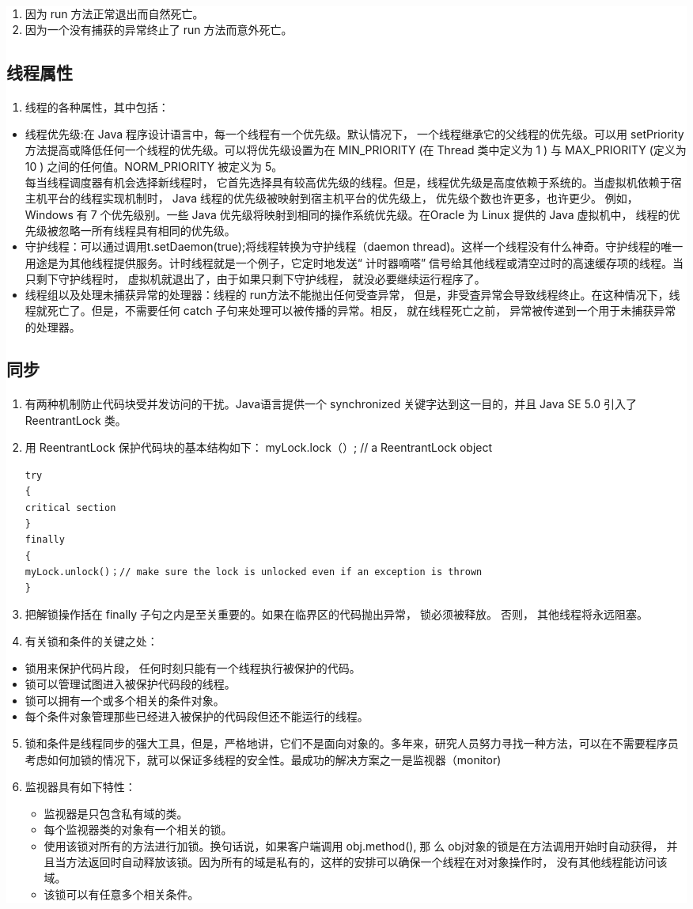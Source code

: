    1. 因为 run 方法正常退出而自然死亡。  
   2. 因为一个没有捕获的异常终止了 run 方法而意外死亡。  

## 线程属性

1. 线程的各种属性，其中包括：
* 线程优先级:在 Java 程序设计语言中，每一个线程有一个优先级。默认情况下， 一个线程继承它的父线程的优先级。可以用 setPriority 方法提高或降低任何一个线程的优先级。可以将优先级设置为在 MIN_PRIORITY (在 Thread 类中定义为 1 ) 与 MAX_PRIORITY (定义为 10 ) 之间的任何值。NORM_PRIORITY 被定义为 5。  
  每当线程调度器有机会选择新线程时， 它首先选择具有较高优先级的线程。但是，线程优先级是高度依赖于系统的。当虚拟机依赖于宿主机平台的线程实现机制时， Java 线程的优先级被映射到宿主机平台的优先级上， 优先级个数也许更多，也许更少。
例如， Windows 有 7 个优先级别。一些 Java 优先级将映射到相同的操作系统优先级。在Oracle 为 Linux 提供的 Java 虚拟机中， 线程的优先级被忽略一所有线程具有相同的优先级。
* 守护线程：可以通过调用t.setDaemon(true);将线程转换为守护线程（daemon thread)。这样一个线程没有什么神奇。守护线程的唯一用途是为其他线程提供服务。计时线程就是一个例子，它定时地发送“ 计时器嘀嗒” 信号给其他线程或清空过时的高速缓存项的线程。当只剩下守护线程时， 虚拟机就退出了，由于如果只剩下守护线程， 就没必要继续运行程序了。  
*  线程组以及处理未捕获异常的处理器：线程的 run方法不能抛出任何受查异常， 但是，非受査异常会导致线程终止。在这种情况下，线程就死亡了。但是，不需要任何 catch 子句来处理可以被传播的异常。相反， 就在线程死亡之前， 异常被传递到一个用于未捕获异常的处理器。  

## 同步

1. 有两种机制防止代码块受并发访问的干扰。Java语言提供一个 synchronized 关键字达到这一目的，并且 Java SE 5.0 引入了 ReentrantLock 类。  

2. 用 ReentrantLock 保护代码块的基本结构如下：
   myLock.lock（）; // a ReentrantLock object

   ```
   try
   {
   critical section
   }
   finally
   {
   myLock.unlock()；// make sure the lock is unlocked even if an exception is thrown
   }  
   ```
   
3. 把解锁操作括在 finally 子句之内是至关重要的。如果在临界区的代码抛出异常，
   锁必须被释放。 否则， 其他线程将永远阻塞。

4. 有关锁和条件的关键之处：  

* 锁用来保护代码片段， 任何时刻只能有一个线程执行被保护的代码。  
* 锁可以管理试图进入被保护代码段的线程。  
* 锁可以拥有一个或多个相关的条件对象。  
* 每个条件对象管理那些已经进入被保护的代码段但还不能运行的线程。  

5. 锁和条件是线程同步的强大工具，但是，严格地讲，它们不是面向对象的。多年来，研究人员努力寻找一种方法，可以在不需要程序员考虑如何加锁的情况下，就可以保证多线程的安全性。最成功的解决方案之一是监视器（monitor)  

6. 监视器具有如下特性：
   * 监视器是只包含私有域的类。
   * 每个监视器类的对象有一个相关的锁。
   * 使用该锁对所有的方法进行加锁。换句话说，如果客户端调用 obj.method(), 那 么 obj对象的锁是在方法调用开始时自动获得， 并且当方法返回时自动释放该锁。因为所有的域是私有的，这样的安排可以确保一个线程在对对象操作时， 没有其他线程能访问该域。
   * 该锁可以有任意多个相关条件。
   